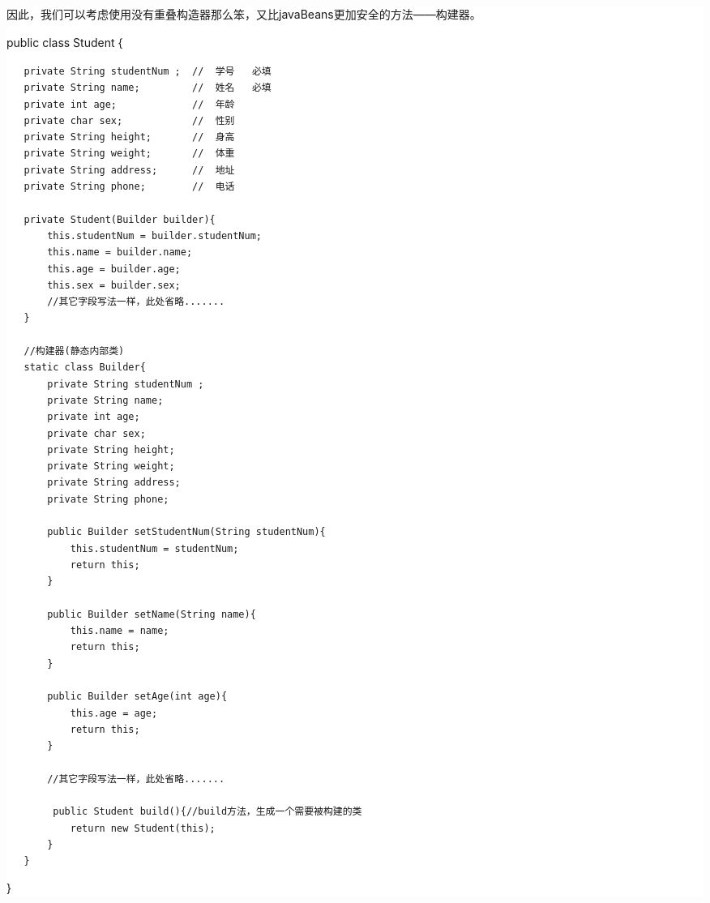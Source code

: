 ##

因此，我们可以考虑使用没有重叠构造器那么笨，又比javaBeans更加安全的方法——构建器。

   public class Student {

       private String studentNum ;  //  学号   必填
       private String name;         //  姓名   必填
       private int age;             //  年龄
       private char sex;            //  性别
       private String height;       //  身高
       private String weight;       //  体重
       private String address;      //  地址
       private String phone;        //  电话

       private Student(Builder builder){
           this.studentNum = builder.studentNum;
           this.name = builder.name;
           this.age = builder.age;
           this.sex = builder.sex;
           //其它字段写法一样，此处省略.......
       }

       //构建器(静态内部类)
       static class Builder{
           private String studentNum ;
           private String name;
           private int age;
           private char sex;
           private String height;
           private String weight;
           private String address;
           private String phone;

           public Builder setStudentNum(String studentNum){
               this.studentNum = studentNum;
               return this;
           }

           public Builder setName(String name){
               this.name = name;
               return this;
           }

           public Builder setAge(int age){
               this.age = age;
               return this;
           }

           //其它字段写法一样，此处省略.......

            public Student build(){//build方法，生成一个需要被构建的类
               return new Student(this);
           }
       }
   }
